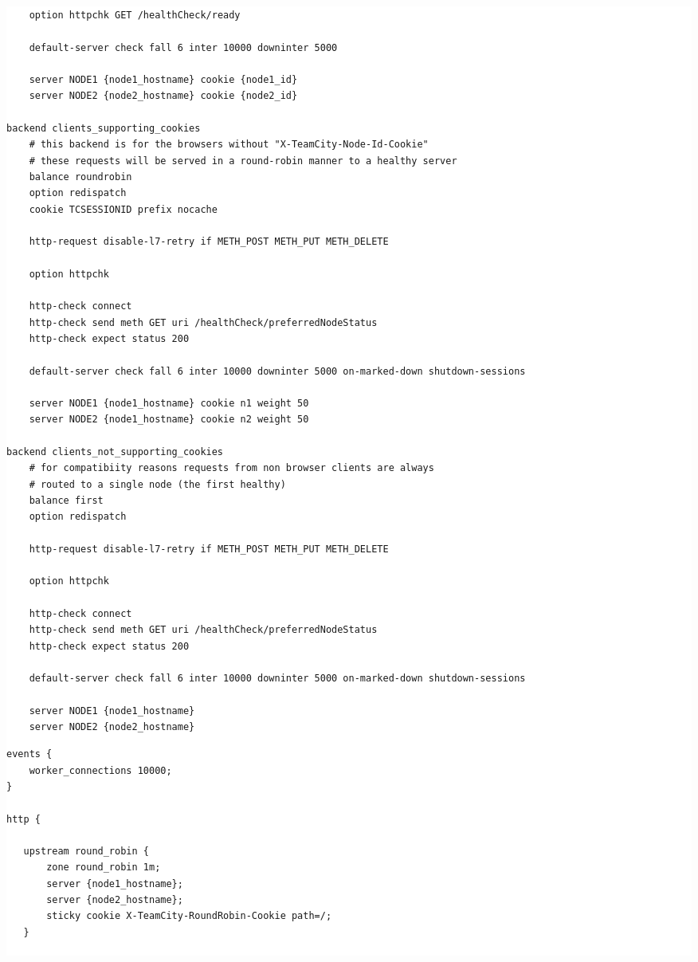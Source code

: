```
    option httpchk GET /healthCheck/ready
  
    default-server check fall 6 inter 10000 downinter 5000
   
    server NODE1 {node1_hostname} cookie {node1_id}
    server NODE2 {node2_hostname} cookie {node2_id}

backend clients_supporting_cookies
    # this backend is for the browsers without "X-TeamCity-Node-Id-Cookie"
    # these requests will be served in a round-robin manner to a healthy server
    balance roundrobin
    option redispatch
    cookie TCSESSIONID prefix nocache

    http-request disable-l7-retry if METH_POST METH_PUT METH_DELETE
    
    option httpchk

    http-check connect
    http-check send meth GET uri /healthCheck/preferredNodeStatus
    http-check expect status 200

    default-server check fall 6 inter 10000 downinter 5000 on-marked-down shutdown-sessions

    server NODE1 {node1_hostname} cookie n1 weight 50
    server NODE2 {node1_hostname} cookie n2 weight 50

backend clients_not_supporting_cookies
    # for compatibiity reasons requests from non browser clients are always 
    # routed to a single node (the first healthy) 
    balance first
    option redispatch

    http-request disable-l7-retry if METH_POST METH_PUT METH_DELETE

    option httpchk

    http-check connect
    http-check send meth GET uri /healthCheck/preferredNodeStatus
    http-check expect status 200

    default-server check fall 6 inter 10000 downinter 5000 on-marked-down shutdown-sessions

    server NODE1 {node1_hostname} 
    server NODE2 {node2_hostname} 
```
</tab>

<tab title="NGINX Plus">

```
events {
    worker_connections 10000;
}

http {

   upstream round_robin {
       zone round_robin 1m;
       server {node1_hostname};
       server {node2_hostname};
       sticky cookie X-TeamCity-RoundRobin-Cookie path=/;
   }
   
```